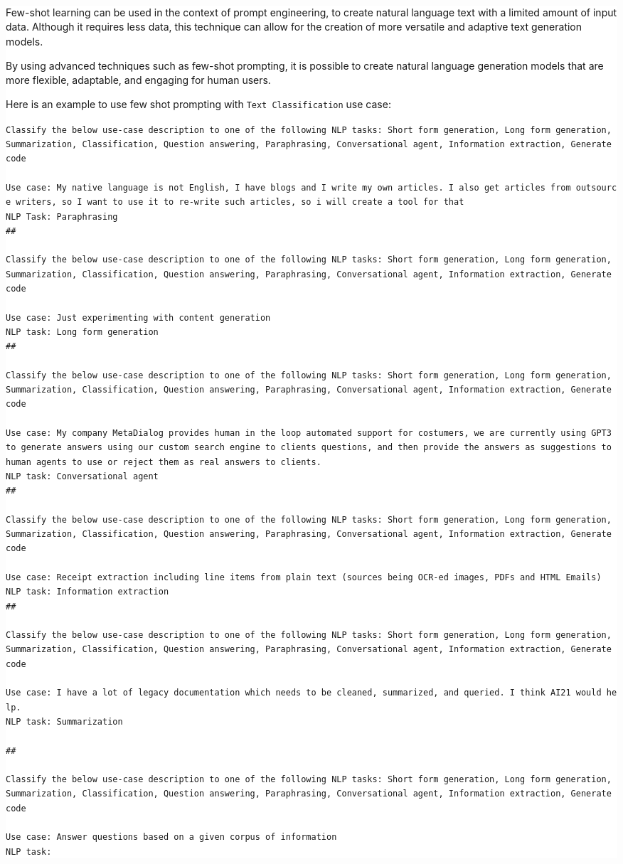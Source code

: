 Few-shot learning can be used in the context of prompt engineering, to create natural language text with a limited amount of input data. Although it requires less data, this technique can allow for the creation of more versatile and adaptive text generation models.

By using advanced techniques such as few-shot prompting, it is possible to create natural language generation models that are more flexible, adaptable, and engaging for human users.

Here is an example to use few shot prompting with `Text Classification` use case:

```text
Classify the below use-case description to one of the following NLP tasks: Short form generation, Long form generation, Summarization, Classification, Question answering, Paraphrasing, Conversational agent, Information extraction, Generate code

Use case: My native language is not English, I have blogs and I write my own articles. I also get articles from outsource writers, so I want to use it to re-write such articles, so i will create a tool for that
NLP Task: Paraphrasing
##

Classify the below use-case description to one of the following NLP tasks: Short form generation, Long form generation, Summarization, Classification, Question answering, Paraphrasing, Conversational agent, Information extraction, Generate code

Use case: Just experimenting with content generation
NLP task: Long form generation
##

Classify the below use-case description to one of the following NLP tasks: Short form generation, Long form generation, Summarization, Classification, Question answering, Paraphrasing, Conversational agent, Information extraction, Generate code

Use case: My company MetaDialog provides human in the loop automated support for costumers, we are currently using GPT3 to generate answers using our custom search engine to clients questions, and then provide the answers as suggestions to human agents to use or reject them as real answers to clients.
NLP task: Conversational agent
##

Classify the below use-case description to one of the following NLP tasks: Short form generation, Long form generation, Summarization, Classification, Question answering, Paraphrasing, Conversational agent, Information extraction, Generate code

Use case: Receipt extraction including line items from plain text (sources being OCR-ed images, PDFs and HTML Emails)
NLP task: Information extraction
##

Classify the below use-case description to one of the following NLP tasks: Short form generation, Long form generation, Summarization, Classification, Question answering, Paraphrasing, Conversational agent, Information extraction, Generate code

Use case: I have a lot of legacy documentation which needs to be cleaned, summarized, and queried. I think AI21 would help.
NLP task: Summarization

##

Classify the below use-case description to one of the following NLP tasks: Short form generation, Long form generation, Summarization, Classification, Question answering, Paraphrasing, Conversational agent, Information extraction, Generate code

Use case: Answer questions based on a given corpus of information
NLP task:
```
